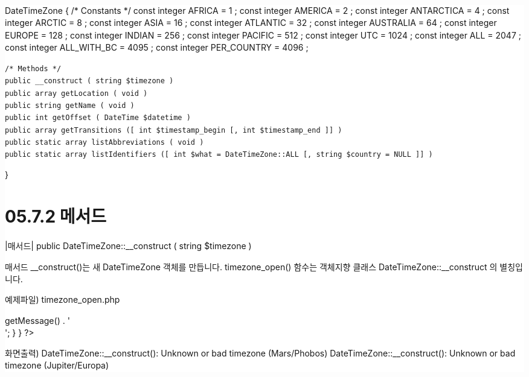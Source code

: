 DateTimeZone {
	/* Constants */
	const integer AFRICA = 1 ;
	const integer AMERICA = 2 ;
	const integer ANTARCTICA = 4 ;
	const integer ARCTIC = 8 ;
	const integer ASIA = 16 ;
	const integer ATLANTIC = 32 ;
	const integer AUSTRALIA = 64 ;
	const integer EUROPE = 128 ;
	const integer INDIAN = 256 ;
	const integer PACIFIC = 512 ;
	const integer UTC = 1024 ;
	const integer ALL = 2047 ;
	const integer ALL_WITH_BC = 4095 ;
	const integer PER_COUNTRY = 4096 ;

	/* Methods */
	public __construct ( string $timezone )
	public array getLocation ( void )
	public string getName ( void )
	public int getOffset ( DateTime $datetime )
	public array getTransitions ([ int $timestamp_begin [, int $timestamp_end ]] )
	public static array listAbbreviations ( void )
	public static array listIdentifiers ([ int $what = DateTimeZone::ALL [, string $country = NULL ]] )
}

05.7.2 메서드
====================

|매서드|
public DateTimeZone::__construct ( string $timezone )

매서드 __construct()는 새 DateTimeZone 객체를 만듭니다. timezone_open() 함수는 객체지향 클래스 DateTimeZone::__construct 의 별칭입니다.

예제파일) timezone_open.php
<?php
// Error handling by catching exceptions
$timezones = array('Europe/London', 'Mars/Phobos', 'Jupiter/Europa');

foreach ($timezones as $tz) {
    try {
        $mars = new DateTimeZone($tz);
    } catch(Exception $e) {
        echo $e->getMessage() . '<br />';
    }
}
?>

화면출력)
DateTimeZone::__construct(): Unknown or bad timezone (Mars/Phobos)
DateTimeZone::__construct(): Unknown or bad timezone (Jupiter/Europa)
